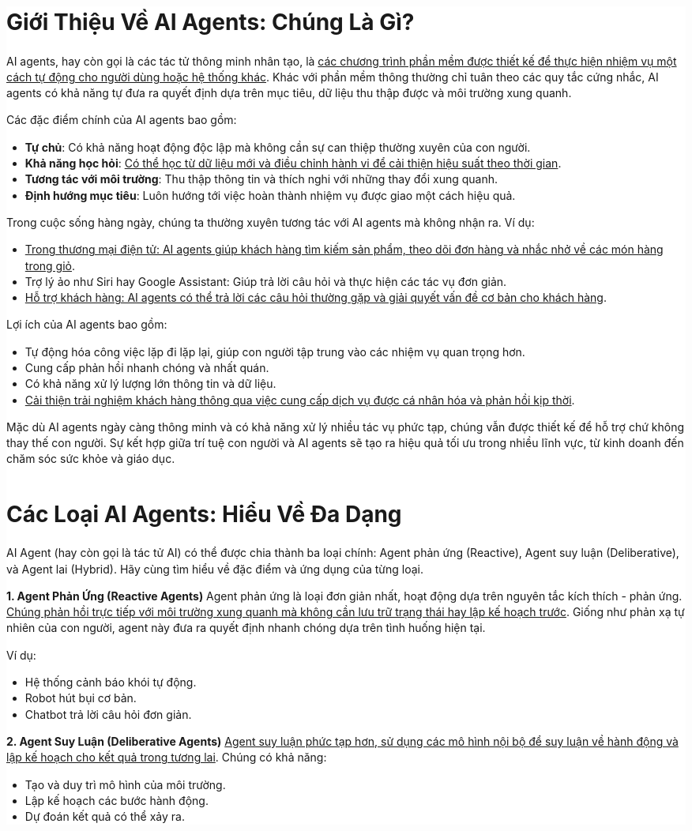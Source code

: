 # Giới Thiệu Về AI Agents: Chúng Là Gì?

AI agents, hay còn gọi là các tác tử thông minh nhân tạo, là [các chương trình phần mềm được thiết kế để thực hiện nhiệm vụ một cách tự động cho người dùng hoặc hệ thống khác](https://www.mygreatlearning.com/blog/what-are-ai-agents/). Khác với phần mềm thông thường chỉ tuân theo các quy tắc cứng nhắc, AI agents có khả năng tự đưa ra quyết định dựa trên mục tiêu, dữ liệu thu thập được và môi trường xung quanh.

Các đặc điểm chính của AI agents bao gồm:
- **Tự chủ**: Có khả năng hoạt động độc lập mà không cần sự can thiệp thường xuyên của con người.
- **Khả năng học hỏi**: [Có thể học từ dữ liệu mới và điều chỉnh hành vi để cải thiện hiệu suất theo thời gian](https://www.greenbot.com/ai-agents/).
- **Tương tác với môi trường**: Thu thập thông tin và thích nghi với những thay đổi xung quanh.
- **Định hướng mục tiêu**: Luôn hướng tới việc hoàn thành nhiệm vụ được giao một cách hiệu quả.

Trong cuộc sống hàng ngày, chúng ta thường xuyên tương tác với AI agents mà không nhận ra. Ví dụ:
- [Trong thương mại điện tử: AI agents giúp khách hàng tìm kiếm sản phẩm, theo dõi đơn hàng và nhắc nhở về các món hàng trong giỏ](https://www.saffronedge.com/blog/ai-agent-examples/).
- Trợ lý ảo như Siri hay Google Assistant: Giúp trả lời câu hỏi và thực hiện các tác vụ đơn giản.
- [Hỗ trợ khách hàng: AI agents có thể trả lời các câu hỏi thường gặp và giải quyết vấn đề cơ bản cho khách hàng](https://localiq.com/blog/ai-agent-examples/).

Lợi ích của AI agents bao gồm:
- Tự động hóa công việc lặp đi lặp lại, giúp con người tập trung vào các nhiệm vụ quan trọng hơn.
- Cung cấp phản hồi nhanh chóng và nhất quán.
- Có khả năng xử lý lượng lớn thông tin và dữ liệu.
- [Cải thiện trải nghiệm khách hàng thông qua việc cung cấp dịch vụ được cá nhân hóa và phản hồi kịp thời](https://otio.ai/blog/types-of-ai-agents).

Mặc dù AI agents ngày càng thông minh và có khả năng xử lý nhiều tác vụ phức tạp, chúng vẫn được thiết kế để hỗ trợ chứ không thay thế con người. Sự kết hợp giữa trí tuệ con người và AI agents sẽ tạo ra hiệu quả tối ưu trong nhiều lĩnh vực, từ kinh doanh đến chăm sóc sức khỏe và giáo dục.

# Các Loại AI Agents: Hiểu Về Đa Dạng

AI Agent (hay còn gọi là tác tử AI) có thể được chia thành ba loại chính: Agent phản ứng (Reactive), Agent suy luận (Deliberative), và Agent lai (Hybrid). Hãy cùng tìm hiểu về đặc điểm và ứng dụng của từng loại.

**1. Agent Phản Ứng (Reactive Agents)**
Agent phản ứng là loại đơn giản nhất, hoạt động dựa trên nguyên tắc kích thích - phản ứng. [Chúng phản hồi trực tiếp với môi trường xung quanh mà không cần lưu trữ trạng thái hay lập kế hoạch trước](https://zilliz.com/ai-faq/what-are-the-different-types-of-ai-agents/). Giống như phản xạ tự nhiên của con người, agent này đưa ra quyết định nhanh chóng dựa trên tình huống hiện tại.

Ví dụ:
- Hệ thống cảnh báo khói tự động.
- Robot hút bụi cơ bản.
- Chatbot trả lời câu hỏi đơn giản.

**2. Agent Suy Luận (Deliberative Agents)**
[Agent suy luận phức tạp hơn, sử dụng các mô hình nội bộ để suy luận về hành động và lập kế hoạch cho kết quả trong tương lai](https://smythos.com/ai-agents/agent-architectures/types-of-agent-architectures/). Chúng có khả năng:
- Tạo và duy trì mô hình của môi trường.
- Lập kế hoạch các bước hành động.
- Dự đoán kết quả có thể xảy ra.
